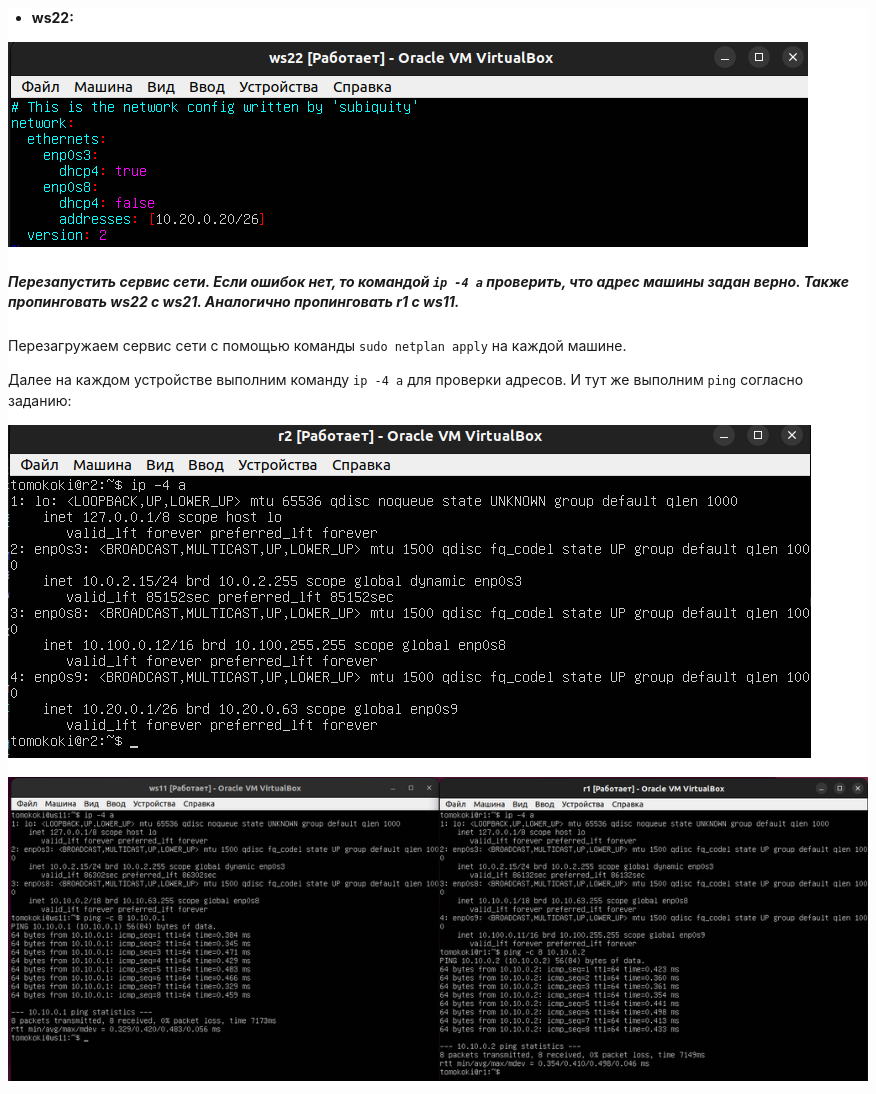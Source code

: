 - __ws22:__

![](../misc/report_images/part5_ws22_yaml.png)

##### Перезапустить сервис сети. Если ошибок нет, то командой `ip -4 a` проверить, что адрес машины задан верно. Также пропинговать ws22 с ws21. Аналогично пропинговать r1 с ws11.

Перезагружаем сервис сети с помощью команды `sudo netplan apply` на каждой машине.

Далее на каждом устройстве выполним команду `ip -4 a` для проверки адресов. И тут же выполним `ping` согласно заданию:

![](../misc/report_images/part5_ip_r2.png)

![](../misc/report_images/part5_ping_r1.png)
